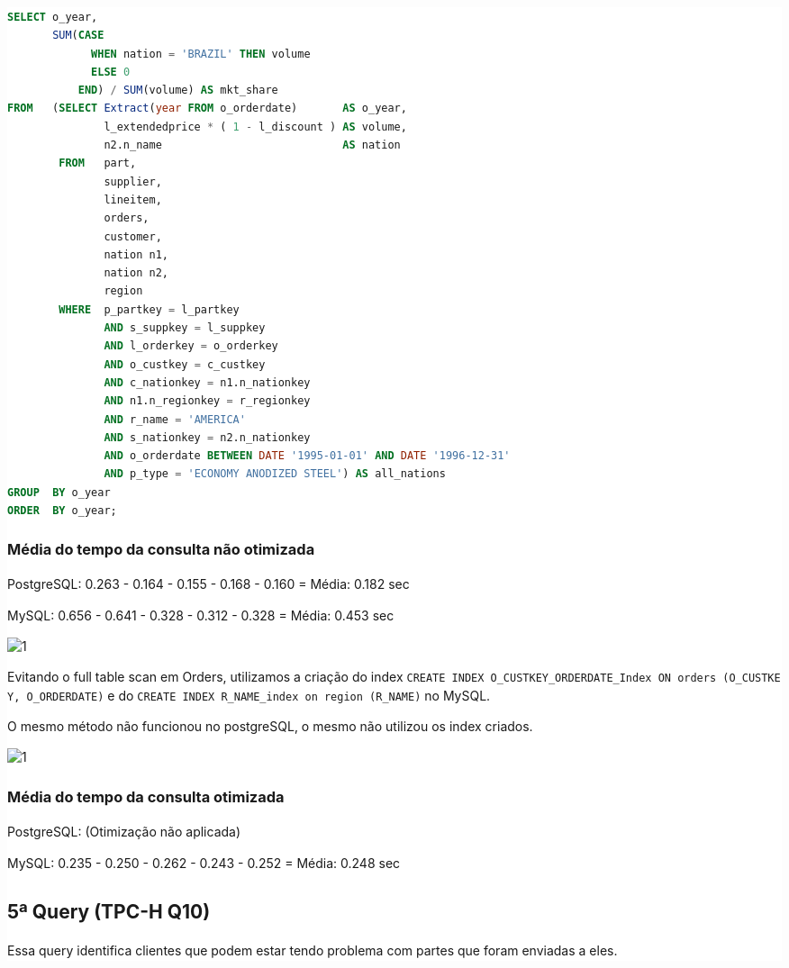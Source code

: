 ```sql
SELECT o_year,
       SUM(CASE
             WHEN nation = 'BRAZIL' THEN volume
             ELSE 0
           END) / SUM(volume) AS mkt_share
FROM   (SELECT Extract(year FROM o_orderdate)       AS o_year,
               l_extendedprice * ( 1 - l_discount ) AS volume,
               n2.n_name                            AS nation
        FROM   part,
               supplier,
               lineitem,
               orders,
               customer,
               nation n1,
               nation n2,
               region
        WHERE  p_partkey = l_partkey
               AND s_suppkey = l_suppkey
               AND l_orderkey = o_orderkey
               AND o_custkey = c_custkey
               AND c_nationkey = n1.n_nationkey
               AND n1.n_regionkey = r_regionkey
               AND r_name = 'AMERICA'
               AND s_nationkey = n2.n_nationkey
               AND o_orderdate BETWEEN DATE '1995-01-01' AND DATE '1996-12-31'
               AND p_type = 'ECONOMY ANODIZED STEEL') AS all_nations
GROUP  BY o_year
ORDER  BY o_year;
```
### Média do tempo da consulta não otimizada

PostgreSQL: 0.263 - 0.164 - 0.155 - 0.168 - 0.160 = Média: 0.182 sec

MySQL: 0.656 - 0.641 - 0.328 - 0.312 - 0.328 = Média: 0.453 sec

![1](https://media.discordapp.net/attachments/744351225381781594/1009677155711594556/unknown.png?width=1440&height=415)

Evitando o full table scan em Orders, utilizamos a criação do index `CREATE INDEX O_CUSTKEY_ORDERDATE_Index ON orders (O_CUSTKEY, O_ORDERDATE)` e do `CREATE INDEX R_NAME_index on region (R_NAME)` no MySQL.

O mesmo método não funcionou no postgreSQL, o mesmo não utilizou os index criados.

![1](https://media.discordapp.net/attachments/815287365747736630/1009962989497090128/unknown.png?width=1440&height=316)

### Média do tempo da consulta otimizada

PostgreSQL: (Otimização não aplicada)

MySQL: 0.235 - 0.250 - 0.262 - 0.243 - 0.252 = Média: 0.248 sec

## 5ª Query (TPC-H Q10)
Essa query identifica clientes que podem estar tendo problema com partes que foram enviadas a eles.
